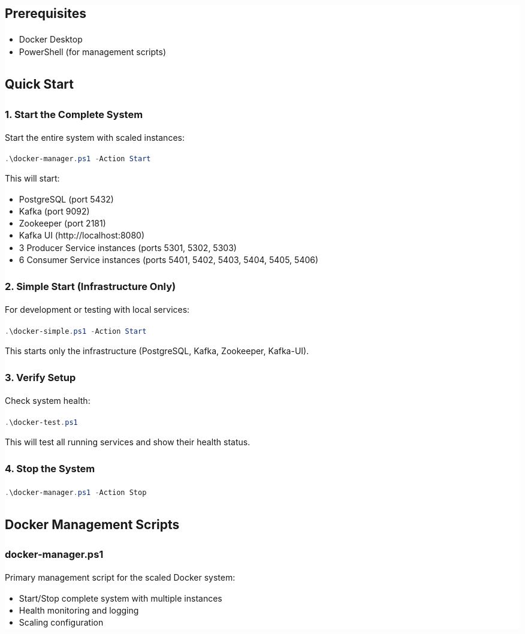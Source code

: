 ## Prerequisites

- Docker Desktop
- PowerShell (for management scripts)

## Quick Start

### 1. Start the Complete System

Start the entire system with scaled instances:

```powershell
.\docker-manager.ps1 -Action Start
```

This will start:
- PostgreSQL (port 5432)
- Kafka (port 9092)
- Zookeeper (port 2181)
- Kafka UI (http://localhost:8080)
- 3 Producer Service instances (ports 5301, 5302, 5303)
- 6 Consumer Service instances (ports 5401, 5402, 5403, 5404, 5405, 5406)

### 2. Simple Start (Infrastructure Only)

For development or testing with local services:

```powershell
.\docker-simple.ps1 -Action Start
```

This starts only the infrastructure (PostgreSQL, Kafka, Zookeeper, Kafka-UI).
### 3. Verify Setup

Check system health:

```powershell
.\docker-test.ps1
```

This will test all running services and show their health status.

### 4. Stop the System

```powershell
.\docker-manager.ps1 -Action Stop
```

## Docker Management Scripts

### docker-manager.ps1
Primary management script for the scaled Docker system:
- Start/Stop complete system with multiple instances
- Health monitoring and logging
- Scaling configuration
